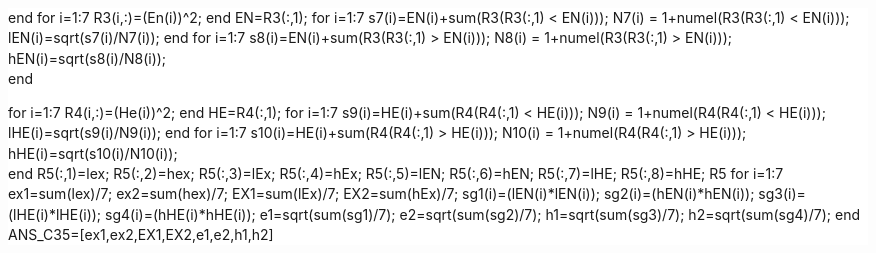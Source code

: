 end
for i=1:7
R3(i,:)=(En(i))^2;
end
EN=R3(:,1);
for i=1:7
        s7(i)=EN(i)+sum(R3(R3(:,1) < EN(i)));
        N7(i) = 1+numel(R3(R3(:,1) < EN(i)));
        lEN(i)=sqrt(s7(i)/N7(i));
end
for i=1:7
        s8(i)=EN(i)+sum(R3(R3(:,1) > EN(i)));
        N8(i) = 1+numel(R3(R3(:,1) > EN(i)));
        hEN(i)=sqrt(s8(i)/N8(i));       
end
 
for i=1:7
R4(i,:)=(He(i))^2;
end
HE=R4(:,1);
for i=1:7
        s9(i)=HE(i)+sum(R4(R4(:,1) < HE(i)));
        N9(i) = 1+numel(R4(R4(:,1) < HE(i)));
        lHE(i)=sqrt(s9(i)/N9(i));
end
for i=1:7
        s10(i)=HE(i)+sum(R4(R4(:,1) > HE(i)));
        N10(i) = 1+numel(R4(R4(:,1) > HE(i)));
        hHE(i)=sqrt(s10(i)/N10(i));      
end
R5(:,1)=lex;
R5(:,2)=hex;
R5(:,3)=lEx;
R5(:,4)=hEx;
R5(:,5)=lEN;
R5(:,6)=hEN;
R5(:,7)=lHE;
R5(:,8)=hHE;
R5
for i=1:7
    ex1=sum(lex)/7;
    ex2=sum(hex)/7;
    EX1=sum(lEx)/7;
    EX2=sum(hEx)/7;
    sg1(i)=(lEN(i)*lEN(i));
sg2(i)=(hEN(i)*hEN(i));
sg3(i)=(lHE(i)*lHE(i));
sg4(i)=(hHE(i)*hHE(i));
e1=sqrt(sum(sg1)/7);
e2=sqrt(sum(sg2)/7);
h1=sqrt(sum(sg3)/7);
h2=sqrt(sum(sg4)/7);
end
ANS_C35=[ex1,ex2,EX1,EX2,e1,e2,h1,h2]
 